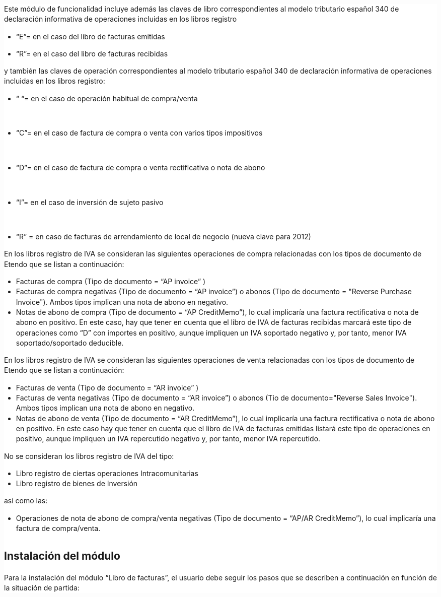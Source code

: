 Este módulo de funcionalidad incluye además las claves de libro correspondientes al modelo tributario español 340 de declaración informativa de operaciones incluidas en los libros registro

-   “E”= en el caso del libro de facturas emitidas  
      
-   “R”= en el caso del libro de facturas recibidas  

y también las claves de operación correspondientes al modelo tributario español 340 de declaración informativa de operaciones incluidas en los libros registro:

-   “ “= en el caso de operación habitual de compra/venta  
      
     
-   “C”= en el caso de factura de compra o venta con varios tipos impositivos  
      
     
-   “D”= en el caso de factura de compra o venta rectificativa o nota de abono  
      
     
-   “I”= en el caso de inversión de sujeto pasivo  
      
     
-   “R” = en caso de facturas de arrendamiento de local de negocio (nueva clave para 2012)

En los libros registro de IVA se consideran las siguientes operaciones de compra relacionadas con los tipos de documento de Etendo que se listan a continuación:

-   Facturas de compra (Tipo de documento = “AP invoice” )
-   Facturas de compra negativas (Tipo de documento = “AP invoice”) o abonos (Tipo de documento = "Reverse Purchase Invoice"). Ambos tipos implican una nota de abono en negativo.
-   Notas de abono de compra (Tipo de documento = “AP CreditMemo”), lo cual implicaría una factura rectificativa o nota de abono en positivo. En este caso, hay que tener en cuenta que el libro de IVA de facturas recibidas marcará este tipo de operaciones como “D” con importes en positivo, aunque impliquen un IVA soportado negativo y, por tanto, menor IVA soportado/soportado deducible.

En los libros registro de IVA se consideran las siguientes operaciones de venta relacionadas con los tipos de documento de Etendo que se listan a continuación:

-   Facturas de venta (Tipo de documento = “AR invoice” )
-   Facturas de venta negativas (Tipo de documento = “AR invoice”) o abonos (Tio de documento="Reverse Sales Invoice"). Ambos tipos implican una nota de abono en negativo.
-   Notas de abono de venta (Tipo de documento = “AR CreditMemo”), lo cual implicaría una factura rectificativa o nota de abono en positivo. En este caso hay que tener en cuenta que el libro de IVA de facturas emitidas listará este tipo de operaciones en positivo, aunque impliquen un IVA repercutido negativo y, por tanto, menor IVA repercutido.

No se consideran los libros registro de IVA del tipo:

-   Libro registro de ciertas operaciones Intracomunitarias
-   Libro registro de bienes de Inversión

así como las:

-   Operaciones de nota de abono de compra/venta negativas (Tipo de documento = “AP/AR CreditMemo”), lo cual implicaría una factura de compra/venta.

## **Instalación del módulo**

Para la instalación del módulo “Libro de facturas”, el usuario debe seguir los pasos que se describen a continuación en función de la situación de partida:
